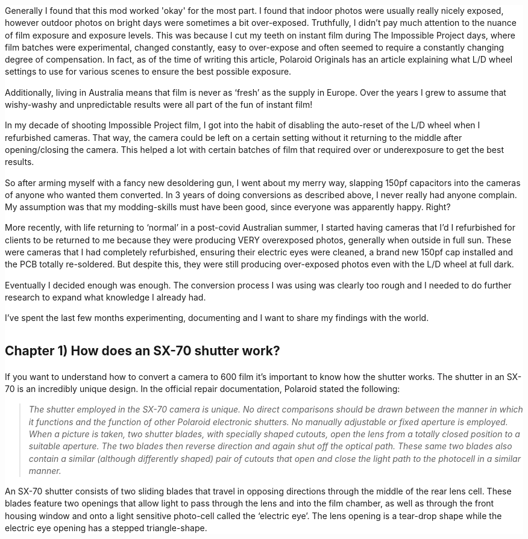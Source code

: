Generally I found that this mod worked 'okay' for the most part. I found that indoor photos were usually really nicely exposed, however outdoor photos on bright days were sometimes a bit over-exposed. Truthfully, I didn’t pay much attention to the nuance of film exposure and exposure levels. This was because I cut my teeth on instant film during The Impossible Project days, where film batches were experimental, changed constantly, easy to over-expose and often seemed to require a constantly changing degree of compensation. In fact, as of the time of writing this article, Polaroid Originals has an article explaining what L/D wheel settings to use for various scenes to ensure the best possible exposure. 

Additionally, living in Australia means that film is never as ‘fresh’ as the supply in Europe. Over the years I grew to assume that wishy-washy and unpredictable results were all part of the fun of instant film!

In my decade of shooting Impossible Project film, I got into the habit of disabling the auto-reset of the L/D wheel when I refurbished cameras. That way, the camera could be left on a certain setting without it returning to the middle after opening/closing the camera. This helped a lot with certain batches of film that required over or underexposure to get the best results. 

So after arming myself with a fancy new desoldering gun, I went about my merry way, slapping 150pf capacitors into the cameras of anyone who wanted them converted. In 3 years of doing conversions as described above, I never really had anyone complain. My assumption was that my modding-skills must have been good, since everyone was apparently happy. Right? 

More recently, with life returning to ‘normal’ in a post-covid Australian summer, I started having cameras that I’d I refurbished for clients to be returned to me because they were producing VERY overexposed photos, generally when outside in full sun. These were cameras that I had completely refurbished, ensuring their electric eyes were cleaned, a brand new 150pf cap installed and the PCB totally re-soldered. But despite this, they were still producing over-exposed photos even with the L/D wheel at full dark. 

Eventually I decided enough was enough. The conversion process I was using was clearly too rough and I needed to do further research to expand what knowledge I already had. 

I’ve spent the last few months experimenting, documenting and I want to share my findings with the world. 

## Chapter 1) How does an SX-70 shutter work?

If you want to understand how to convert a camera to 600 film it’s important to know how the shutter works. The shutter in an SX-70 is an incredibly unique design. In the official repair documentation, Polaroid stated the following:

> *The shutter employed in the SX-70 camera is unique. No direct comparisons should be drawn between the manner in which it functions and the function of other Polaroid electronic shutters. No manually adjustable or fixed aperture is employed. When a picture is taken, two shutter blades, with specially shaped cutouts, open the lens from a totally closed position to a suitable aperture. The two blades then reverse direction and again shut off the optical path. These same two blades also contain a similar (although differently shaped) pair of cutouts that open and close the light path to the photocell in a similar manner.*

An SX-70 shutter consists of two sliding blades that travel in opposing directions through the middle of the rear lens cell. These blades feature two openings that allow light to pass through the lens and into the film chamber, as well as through the front housing window and onto a light sensitive photo-cell called the ‘electric eye’. The lens opening is a tear-drop shape while the electric eye opening has a stepped triangle-shape. 
